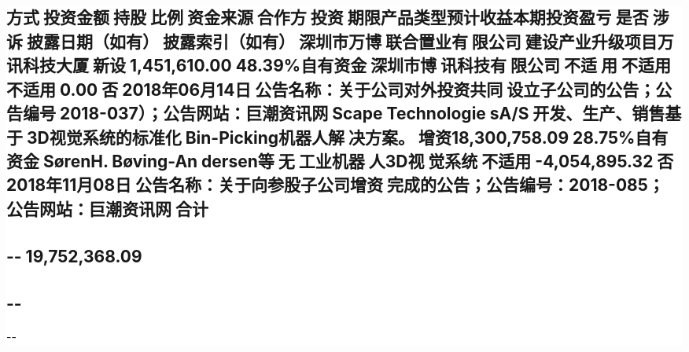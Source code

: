 方式
投资金额
持股
比例
资金来源
合作方
投资
期限产品类型预计收益本期投资盈亏
是否
涉诉
披露日期（如有）
披露索引（如有）
深圳市万博
联合置业有
限公司
建设产业升级项目万
讯科技大厦
新设
1,451,610.00
48.39%自有资金
深圳市博
讯科技有
限公司
不适
用
不适用
不适用
0.00
否
2018年06月14日
公告名称：关于公司对外投资共同
设立子公司的公告；公告编号
2018-037）；公告网站：巨潮资讯网
Scape
Technologie
sA/S
开发、生产、销售基于
3D视觉系统的标准化
Bin-Picking机器人解
决方案。
增资18,300,758.09
28.75%自有资金
SørenH.
Bøving-An
dersen等
无
工业机器
人3D视
觉系统
不适用
-4,054,895.32
否
2018年11月08日
公告名称：关于向参股子公司增资
完成的公告；公告编号：2018-085；
公告网站：巨潮资讯网
合计
--
--
19,752,368.09
--
--
--
--